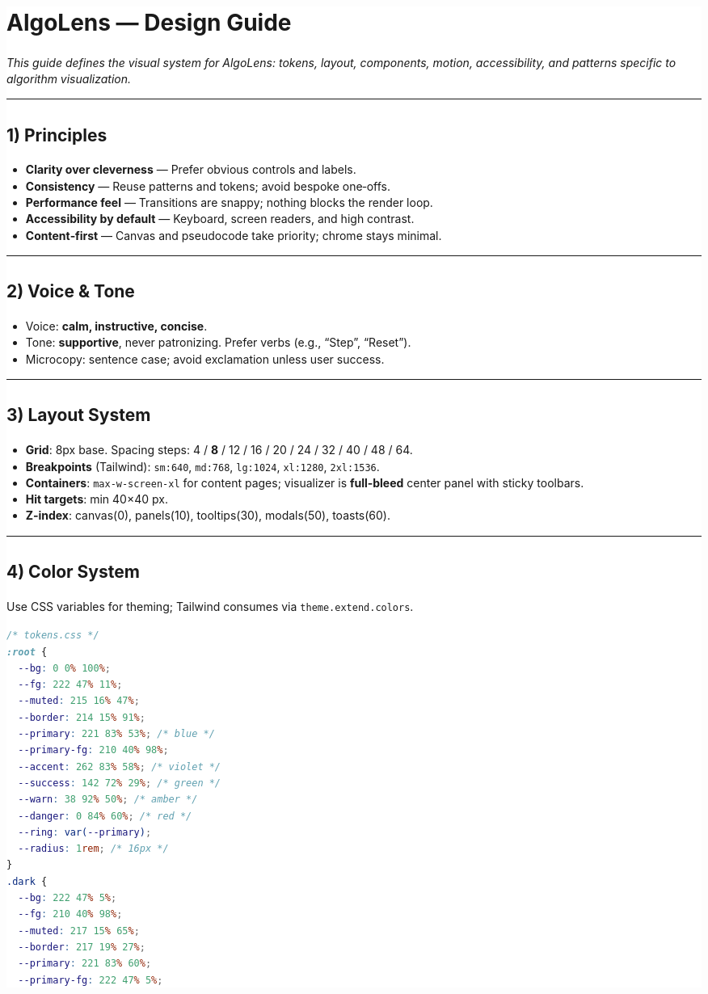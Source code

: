 # AlgoLens — Design Guide

_This guide defines the visual system for AlgoLens: tokens, layout, components, motion, accessibility, and patterns specific to algorithm visualization._

---

## 1) Principles

- **Clarity over cleverness** — Prefer obvious controls and labels.
- **Consistency** — Reuse patterns and tokens; avoid bespoke one‑offs.
- **Performance feel** — Transitions are snappy; nothing blocks the render loop.
- **Accessibility by default** — Keyboard, screen readers, and high contrast.
- **Content‑first** — Canvas and pseudocode take priority; chrome stays minimal.

---

## 2) Voice & Tone

- Voice: **calm, instructive, concise**.
- Tone: **supportive**, never patronizing. Prefer verbs (e.g., “Step”, “Reset”).
- Microcopy: sentence case; avoid exclamation unless user success.

---

## 3) Layout System

- **Grid**: 8px base. Spacing steps: 4 / **8** / 12 / 16 / 20 / 24 / 32 / 40 / 48 / 64.
- **Breakpoints** (Tailwind): `sm:640`, `md:768`, `lg:1024`, `xl:1280`, `2xl:1536`.
- **Containers**: `max-w-screen-xl` for content pages; visualizer is **full‑bleed** center panel with sticky toolbars.
- **Hit targets**: min 40×40 px.
- **Z‑index**: canvas(0), panels(10), tooltips(30), modals(50), toasts(60).

---

## 4) Color System

Use CSS variables for theming; Tailwind consumes via `theme.extend.colors`.

```css
/* tokens.css */
:root {
  --bg: 0 0% 100%;
  --fg: 222 47% 11%;
  --muted: 215 16% 47%;
  --border: 214 15% 91%;
  --primary: 221 83% 53%; /* blue */
  --primary-fg: 210 40% 98%;
  --accent: 262 83% 58%; /* violet */
  --success: 142 72% 29%; /* green */
  --warn: 38 92% 50%; /* amber */
  --danger: 0 84% 60%; /* red */
  --ring: var(--primary);
  --radius: 1rem; /* 16px */
}
.dark {
  --bg: 222 47% 5%;
  --fg: 210 40% 98%;
  --muted: 217 15% 65%;
  --border: 217 19% 27%;
  --primary: 221 83% 60%;
  --primary-fg: 222 47% 5%;
```